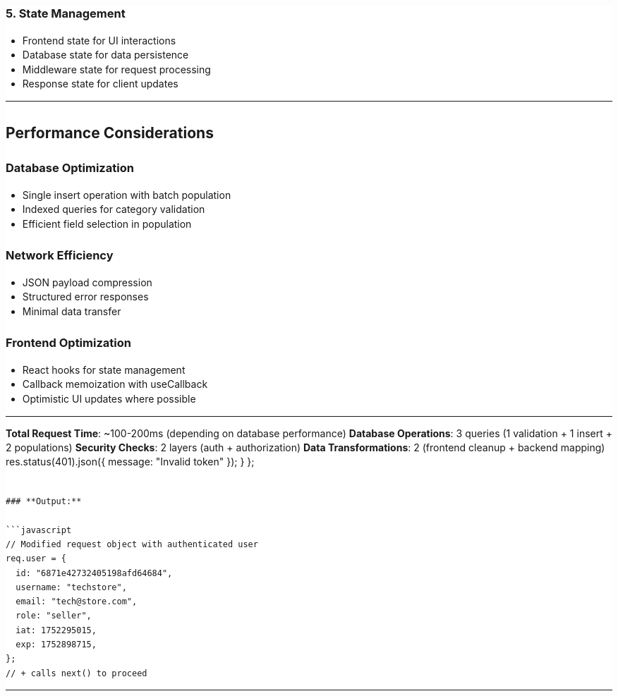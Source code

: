 ### 5. State Management

- Frontend state for UI interactions
- Database state for data persistence
- Middleware state for request processing
- Response state for client updates

---

## Performance Considerations

### Database Optimization

- Single insert operation with batch population
- Indexed queries for category validation
- Efficient field selection in population

### Network Efficiency

- JSON payload compression
- Structured error responses
- Minimal data transfer

### Frontend Optimization

- React hooks for state management
- Callback memoization with useCallback
- Optimistic UI updates where possible

---

**Total Request Time**: ~100-200ms (depending on database performance)
**Database Operations**: 3 queries (1 validation + 1 insert + 2 populations)
**Security Checks**: 2 layers (auth + authorization)
**Data Transformations**: 2 (frontend cleanup + backend mapping)
res.status(401).json({ message: "Invalid token" });
}
};

````

### **Output:**

```javascript
// Modified request object with authenticated user
req.user = {
  id: "6871e42732405198afd64684",
  username: "techstore",
  email: "tech@store.com",
  role: "seller",
  iat: 1752295015,
  exp: 1752898715,
};
// + calls next() to proceed
````

---